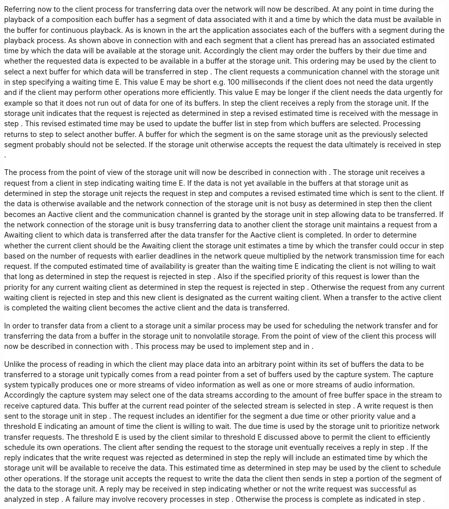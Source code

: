 Referring now to the client process for transferring data over the network will now be described. At any point in time during the playback of a composition each buffer has a segment of data associated with it and a time by which the data must be available in the buffer for continuous playback. As is known in the art the application associates each of the buffers with a segment during the playback process. As shown above in connection with and each segment that a client has preread has an associated estimated time by which the data will be available at the storage unit. Accordingly the client may order the buffers by their due time and whether the requested data is expected to be available in a buffer at the storage unit. This ordering may be used by the client to select a next buffer for which data will be transferred in step . The client requests a communication channel with the storage unit in step specifying a waiting time E. This value E may be short e.g. 100 milliseconds if the client does not need the data urgently and if the client may perform other operations more efficiently. This value E may be longer if the client needs the data urgently for example so that it does not run out of data for one of its buffers. In step the client receives a reply from the storage unit. If the storage unit indicates that the request is rejected as determined in step a revised estimated time is received with the message in step . This revised estimated time may be used to update the buffer list in step from which buffers are selected. Processing returns to step to select another buffer. A buffer for which the segment is on the same storage unit as the previously selected segment probably should not be selected. If the storage unit otherwise accepts the request the data ultimately is received in step .

The process from the point of view of the storage unit will now be described in connection with . The storage unit receives a request from a client in step indicating waiting time E. If the data is not yet available in the buffers at that storage unit as determined in step the storage unit rejects the request in step and computes a revised estimated time which is sent to the client. If the data is otherwise available and the network connection of the storage unit is not busy as determined in step then the client becomes an Aactive client and the communication channel is granted by the storage unit in step allowing data to be transferred. If the network connection of the storage unit is busy transferring data to another client the storage unit maintains a request from a Awaiting client to which data is transferred after the data transfer for the Aactive client is completed. In order to determine whether the current client should be the Awaiting client the storage unit estimates a time by which the transfer could occur in step based on the number of requests with earlier deadlines in the network queue multiplied by the network transmission time for each request. If the computed estimated time of availability is greater than the waiting time E indicating the client is not willing to wait that long as determined in step the request is rejected in step . Also if the specified priority of this request is lower than the priority for any current waiting client as determined in step the request is rejected in step . Otherwise the request from any current waiting client is rejected in step and this new client is designated as the current waiting client. When a transfer to the active client is completed the waiting client becomes the active client and the data is transferred.

In order to transfer data from a client to a storage unit a similar process may be used for scheduling the network transfer and for transferring the data from a buffer in the storage unit to nonvolatile storage. From the point of view of the client this process will now be described in connection with . This process may be used to implement step and in .

Unlike the process of reading in which the client may place data into an arbitrary point within its set of buffers the data to be transferred to a storage unit typically comes from a read pointer from a set of buffers used by the capture system. The capture system typically produces one or more streams of video information as well as one or more streams of audio information. Accordingly the capture system may select one of the data streams according to the amount of free buffer space in the stream to receive captured data. This buffer at the current read pointer of the selected stream is selected in step . A write request is then sent to the storage unit in step . The request includes an identifier for the segment a due time or other priority value and a threshold E indicating an amount of time the client is willing to wait. The due time is used by the storage unit to prioritize network transfer requests. The threshold E is used by the client similar to threshold E discussed above to permit the client to efficiently schedule its own operations. The client after sending the request to the storage unit eventually receives a reply in step . If the reply indicates that the write request was rejected as determined in step the reply will include an estimated time by which the storage unit will be available to receive the data. This estimated time as determined in step may be used by the client to schedule other operations. If the storage unit accepts the request to write the data the client then sends in step a portion of the segment of the data to the storage unit. A reply may be received in step indicating whether or not the write request was successful as analyzed in step . A failure may involve recovery processes in step . Otherwise the process is complete as indicated in step .
